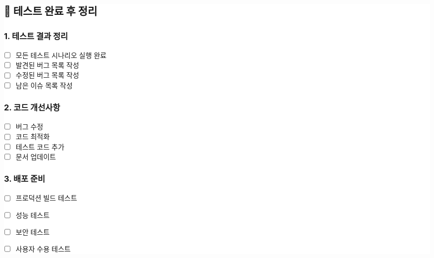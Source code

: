 
## 📝 테스트 완료 후 정리

### 1. 테스트 결과 정리
- [ ] 모든 테스트 시나리오 실행 완료
- [ ] 발견된 버그 목록 작성
- [ ] 수정된 버그 목록 작성
- [ ] 남은 이슈 목록 작성

### 2. 코드 개선사항
- [ ] 버그 수정
- [ ] 코드 최적화
- [ ] 테스트 코드 추가
- [ ] 문서 업데이트

### 3. 배포 준비
- [ ] 프로덕션 빌드 테스트
- [ ] 성능 테스트
- [ ] 보안 테스트
- [ ] 사용자 수용 테스트

